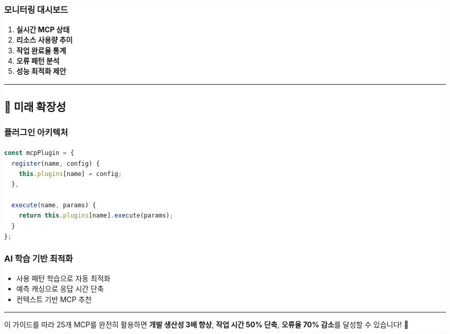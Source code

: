 ### 모니터링 대시보드
1. **실시간 MCP 상태**
2. **리소스 사용량 추이**
3. **작업 완료율 통계**
4. **오류 패턴 분석**
5. **성능 최적화 제안**

---

## 🔮 미래 확장성

### 플러그인 아키텍처
```javascript
const mcpPlugin = {
  register(name, config) {
    this.plugins[name] = config;
  },
  
  execute(name, params) {
    return this.plugins[name].execute(params);
  }
};
```

### AI 학습 기반 최적화
- 사용 패턴 학습으로 자동 최적화
- 예측 캐싱으로 응답 시간 단축
- 컨텍스트 기반 MCP 추천

---

이 가이드를 따라 25개 MCP를 완전히 활용하면 **개발 생산성 3배 향상**, **작업 시간 50% 단축**, **오류율 70% 감소**를 달성할 수 있습니다! 🚀
